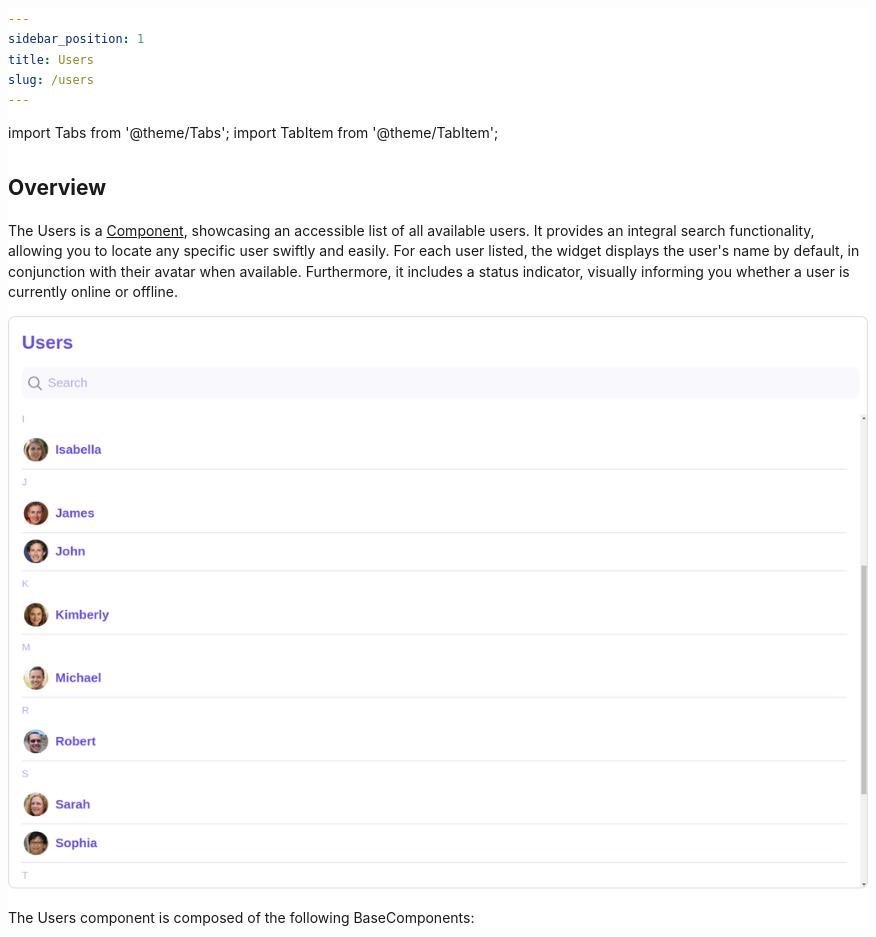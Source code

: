 ```yaml
---
sidebar_position: 1
title: Users
slug: /users
---
```


import Tabs from '@theme/Tabs';
import TabItem from '@theme/TabItem';

## Overview

The Users is a [Component](/ui-kit/angular/components-overview#components), showcasing an accessible list of all available users. It provides an integral search functionality, allowing you to locate any specific user swiftly and easily. For each user listed, the widget displays the user's name by default, in conjunction with their avatar when available. Furthermore, it includes a status indicator, visually informing you whether a user is currently online or offline.

![](../../assets/users_overview_web_screens.png)

The Users component is composed of the following BaseComponents:

